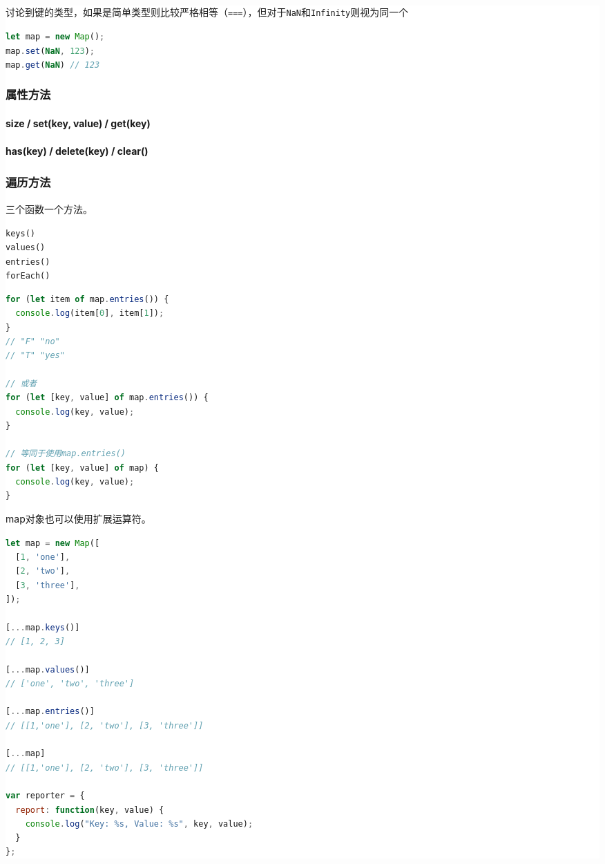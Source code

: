 讨论到键的类型，如果是简单类型则比较严格相等（`===`），但对于`NaN`和`Infinity`则视为同一个

```javascript
let map = new Map();
map.set(NaN, 123);
map.get(NaN) // 123
```

### 属性方法

#### size / set(key, value) / get(key)

#### has(key) / delete(key) / clear()

### 遍历方法

三个函数一个方法。

    keys()
    values()
    entries()
    forEach()

```javascript
for (let item of map.entries()) {
  console.log(item[0], item[1]);
}
// "F" "no"
// "T" "yes"

// 或者
for (let [key, value] of map.entries()) {
  console.log(key, value);
}

// 等同于使用map.entries()
for (let [key, value] of map) {
  console.log(key, value);
}
```

map对象也可以使用扩展运算符。

```javascript
let map = new Map([
  [1, 'one'],
  [2, 'two'],
  [3, 'three'],
]);

[...map.keys()]
// [1, 2, 3]

[...map.values()]
// ['one', 'two', 'three']

[...map.entries()]
// [[1,'one'], [2, 'two'], [3, 'three']]

[...map]
// [[1,'one'], [2, 'two'], [3, 'three']]

var reporter = {
  report: function(key, value) {
    console.log("Key: %s, Value: %s", key, value);
  }
};
```